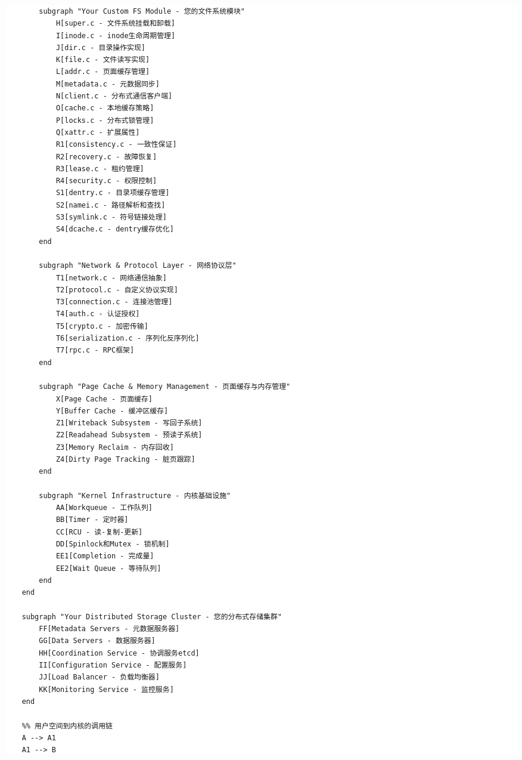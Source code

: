 ```mermaid
        subgraph "Your Custom FS Module - 您的文件系统模块"
            H[super.c - 文件系统挂载和卸载]
            I[inode.c - inode生命周期管理]
            J[dir.c - 目录操作实现]
            K[file.c - 文件读写实现]
            L[addr.c - 页面缓存管理]
            M[metadata.c - 元数据同步]
            N[client.c - 分布式通信客户端]
            O[cache.c - 本地缓存策略]
            P[locks.c - 分布式锁管理]
            Q[xattr.c - 扩展属性]
            R1[consistency.c - 一致性保证]
            R2[recovery.c - 故障恢复]
            R3[lease.c - 租约管理]
            R4[security.c - 权限控制]
            S1[dentry.c - 目录项缓存管理]
            S2[namei.c - 路径解析和查找]
            S3[symlink.c - 符号链接处理]
            S4[dcache.c - dentry缓存优化]
        end
        
        subgraph "Network & Protocol Layer - 网络协议层"
            T1[network.c - 网络通信抽象]
            T2[protocol.c - 自定义协议实现]
            T3[connection.c - 连接池管理]
            T4[auth.c - 认证授权]
            T5[crypto.c - 加密传输]
            T6[serialization.c - 序列化反序列化]
            T7[rpc.c - RPC框架]
        end
        
        subgraph "Page Cache & Memory Management - 页面缓存与内存管理"
            X[Page Cache - 页面缓存]
            Y[Buffer Cache - 缓冲区缓存]
            Z1[Writeback Subsystem - 写回子系统]
            Z2[Readahead Subsystem - 预读子系统]
            Z3[Memory Reclaim - 内存回收]
            Z4[Dirty Page Tracking - 脏页跟踪]
        end
        
        subgraph "Kernel Infrastructure - 内核基础设施"
            AA[Workqueue - 工作队列]
            BB[Timer - 定时器]
            CC[RCU - 读-复制-更新]
            DD[Spinlock和Mutex - 锁机制]
            EE1[Completion - 完成量]
            EE2[Wait Queue - 等待队列]
        end
    end

    subgraph "Your Distributed Storage Cluster - 您的分布式存储集群"
        FF[Metadata Servers - 元数据服务器]
        GG[Data Servers - 数据服务器]
        HH[Coordination Service - 协调服务etcd]
        II[Configuration Service - 配置服务]
        JJ[Load Balancer - 负载均衡器]
        KK[Monitoring Service - 监控服务]
    end

    %% 用户空间到内核的调用链
    A --> A1
    A1 --> B

```